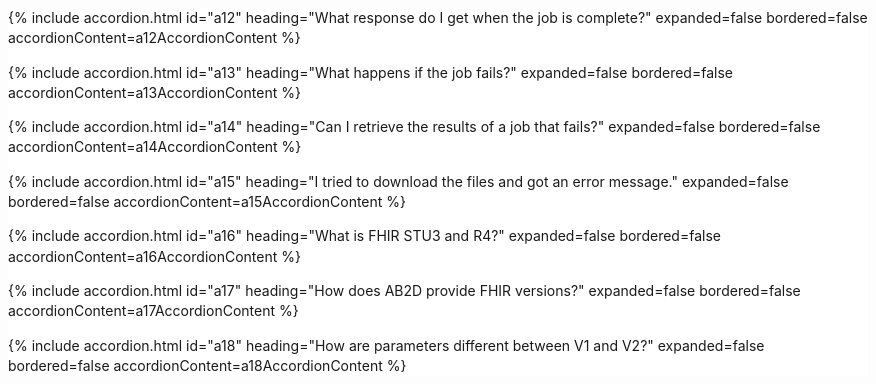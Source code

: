 {% include accordion.html id="a12" heading="What response do I get when the job is complete?" expanded=false bordered=false accordionContent=a12AccordionContent %}

{% include accordion.html id="a13" heading="What happens if the job fails?" expanded=false bordered=false accordionContent=a13AccordionContent %}

{% include accordion.html id="a14" heading="Can I retrieve the results of a job that fails?" expanded=false bordered=false accordionContent=a14AccordionContent %}

{% include accordion.html id="a15" heading="I tried to download the files and got an error message." expanded=false bordered=false accordionContent=a15AccordionContent %}

{% include accordion.html id="a16" heading="What is FHIR STU3 and R4?" expanded=false bordered=false accordionContent=a16AccordionContent %}

{% include accordion.html id="a17" heading="How does AB2D provide FHIR versions?" expanded=false bordered=false accordionContent=a17AccordionContent %}

{% include accordion.html id="a18" heading="How are parameters different between V1 and V2?" expanded=false bordered=false accordionContent=a18AccordionContent %}

